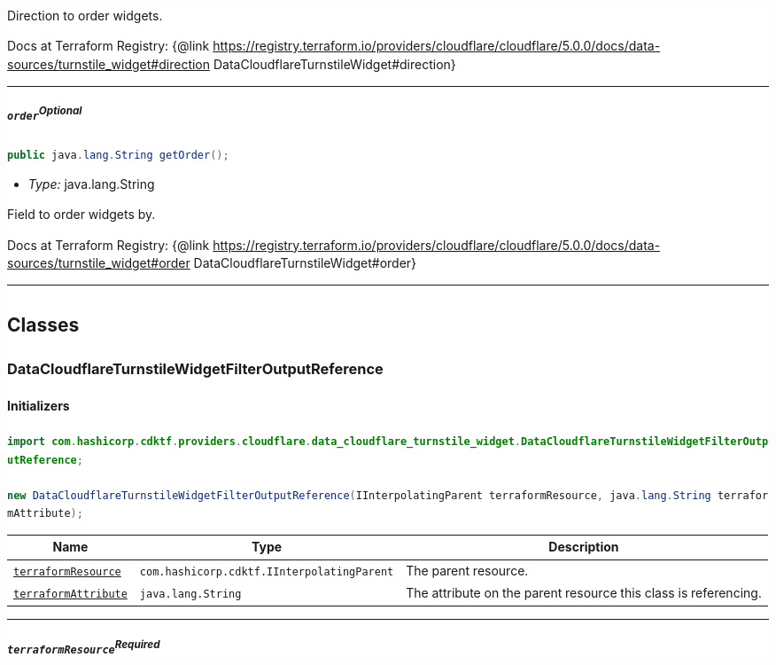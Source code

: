 Direction to order widgets.

Docs at Terraform Registry: {@link https://registry.terraform.io/providers/cloudflare/cloudflare/5.0.0/docs/data-sources/turnstile_widget#direction DataCloudflareTurnstileWidget#direction}

---

##### `order`<sup>Optional</sup> <a name="order" id="@cdktf/provider-cloudflare.dataCloudflareTurnstileWidget.DataCloudflareTurnstileWidgetFilter.property.order"></a>

```java
public java.lang.String getOrder();
```

- *Type:* java.lang.String

Field to order widgets by.

Docs at Terraform Registry: {@link https://registry.terraform.io/providers/cloudflare/cloudflare/5.0.0/docs/data-sources/turnstile_widget#order DataCloudflareTurnstileWidget#order}

---

## Classes <a name="Classes" id="Classes"></a>

### DataCloudflareTurnstileWidgetFilterOutputReference <a name="DataCloudflareTurnstileWidgetFilterOutputReference" id="@cdktf/provider-cloudflare.dataCloudflareTurnstileWidget.DataCloudflareTurnstileWidgetFilterOutputReference"></a>

#### Initializers <a name="Initializers" id="@cdktf/provider-cloudflare.dataCloudflareTurnstileWidget.DataCloudflareTurnstileWidgetFilterOutputReference.Initializer"></a>

```java
import com.hashicorp.cdktf.providers.cloudflare.data_cloudflare_turnstile_widget.DataCloudflareTurnstileWidgetFilterOutputReference;

new DataCloudflareTurnstileWidgetFilterOutputReference(IInterpolatingParent terraformResource, java.lang.String terraformAttribute);
```

| **Name** | **Type** | **Description** |
| --- | --- | --- |
| <code><a href="#@cdktf/provider-cloudflare.dataCloudflareTurnstileWidget.DataCloudflareTurnstileWidgetFilterOutputReference.Initializer.parameter.terraformResource">terraformResource</a></code> | <code>com.hashicorp.cdktf.IInterpolatingParent</code> | The parent resource. |
| <code><a href="#@cdktf/provider-cloudflare.dataCloudflareTurnstileWidget.DataCloudflareTurnstileWidgetFilterOutputReference.Initializer.parameter.terraformAttribute">terraformAttribute</a></code> | <code>java.lang.String</code> | The attribute on the parent resource this class is referencing. |

---

##### `terraformResource`<sup>Required</sup> <a name="terraformResource" id="@cdktf/provider-cloudflare.dataCloudflareTurnstileWidget.DataCloudflareTurnstileWidgetFilterOutputReference.Initializer.parameter.terraformResource"></a>
